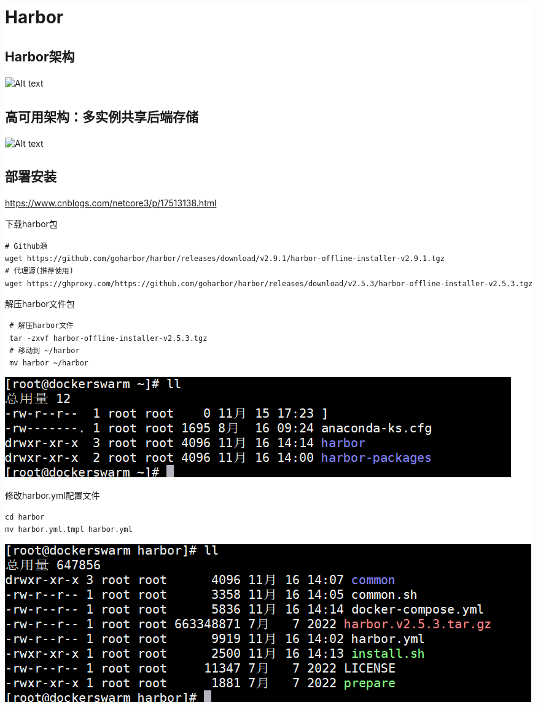 # Harbor

## Harbor架构
![Alt text](image-6.png)

## 高可用架构：多实例共享后端存储

![Alt text](image.png)

## 部署安装
https://www.cnblogs.com/netcore3/p/17513138.html

下载harbor包
```shell
# Github源
wget https://github.com/goharbor/harbor/releases/download/v2.9.1/harbor-offline-installer-v2.9.1.tgz
# 代理源(推荐使用)
wget https://ghproxy.com/https://github.com/goharbor/harbor/releases/download/v2.5.3/harbor-offline-installer-v2.5.3.tgz
```
解压harbor文件包
```shell
 # 解压harbor文件
 tar -zxvf harbor-offline-installer-v2.5.3.tgz
 # 移动到 ~/harbor
 mv harbor ~/harbor
```
![Alt text](images/image-1.png)

修改harbor.yml配置文件
```shell
cd harbor
mv harbor.yml.tmpl harbor.yml
```
![Alt text](images/image-2.png)

